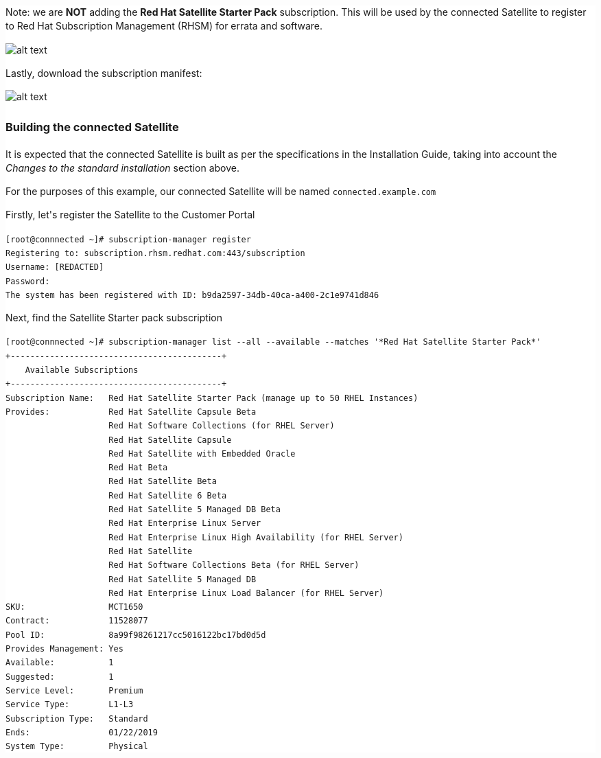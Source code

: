 
Note: we are **NOT** adding the **Red Hat Satellite Starter Pack** subscription.  This will be used by the connected Satellite to register to Red Hat Subscription Management (RHSM) for errata and software.  

![alt text](https://github.com/sideangleside/sat6-disconnected-operations-guide/raw/master/images/add_sub_to_manifest.png "Adding Subscription to Manifest")


Lastly, download the subscription manifest:

![alt text](https://github.com/sideangleside/sat6-disconnected-operations-guide/raw/master/images/download_manifest.png "Downloading Manifest")



### Building the connected Satellite

It is expected that the connected Satellite is built as per the specifications in the Installation Guide, taking into account the _Changes to the standard installation_ section above.

For the purposes of this example, our connected Satellite will be named `connected.example.com`

Firstly, let's register the Satellite to the Customer Portal

~~~
[root@connnected ~]# subscription-manager register
Registering to: subscription.rhsm.redhat.com:443/subscription
Username: [REDACTED]
Password:
The system has been registered with ID: b9da2597-34db-40ca-a400-2c1e9741d846
~~~

Next, find the Satellite Starter pack subscription

~~~
[root@connnected ~]# subscription-manager list --all --available --matches '*Red Hat Satellite Starter Pack*'
+-------------------------------------------+
    Available Subscriptions
+-------------------------------------------+
Subscription Name:   Red Hat Satellite Starter Pack (manage up to 50 RHEL Instances)
Provides:            Red Hat Satellite Capsule Beta
                     Red Hat Software Collections (for RHEL Server)
                     Red Hat Satellite Capsule
                     Red Hat Satellite with Embedded Oracle
                     Red Hat Beta
                     Red Hat Satellite Beta
                     Red Hat Satellite 6 Beta
                     Red Hat Satellite 5 Managed DB Beta
                     Red Hat Enterprise Linux Server
                     Red Hat Enterprise Linux High Availability (for RHEL Server)
                     Red Hat Satellite
                     Red Hat Software Collections Beta (for RHEL Server)
                     Red Hat Satellite 5 Managed DB
                     Red Hat Enterprise Linux Load Balancer (for RHEL Server)
SKU:                 MCT1650
Contract:            11528077
Pool ID:             8a99f98261217cc5016122bc17bd0d5d
Provides Management: Yes
Available:           1
Suggested:           1
Service Level:       Premium
Service Type:        L1-L3
Subscription Type:   Standard
Ends:                01/22/2019
System Type:         Physical
~~~
